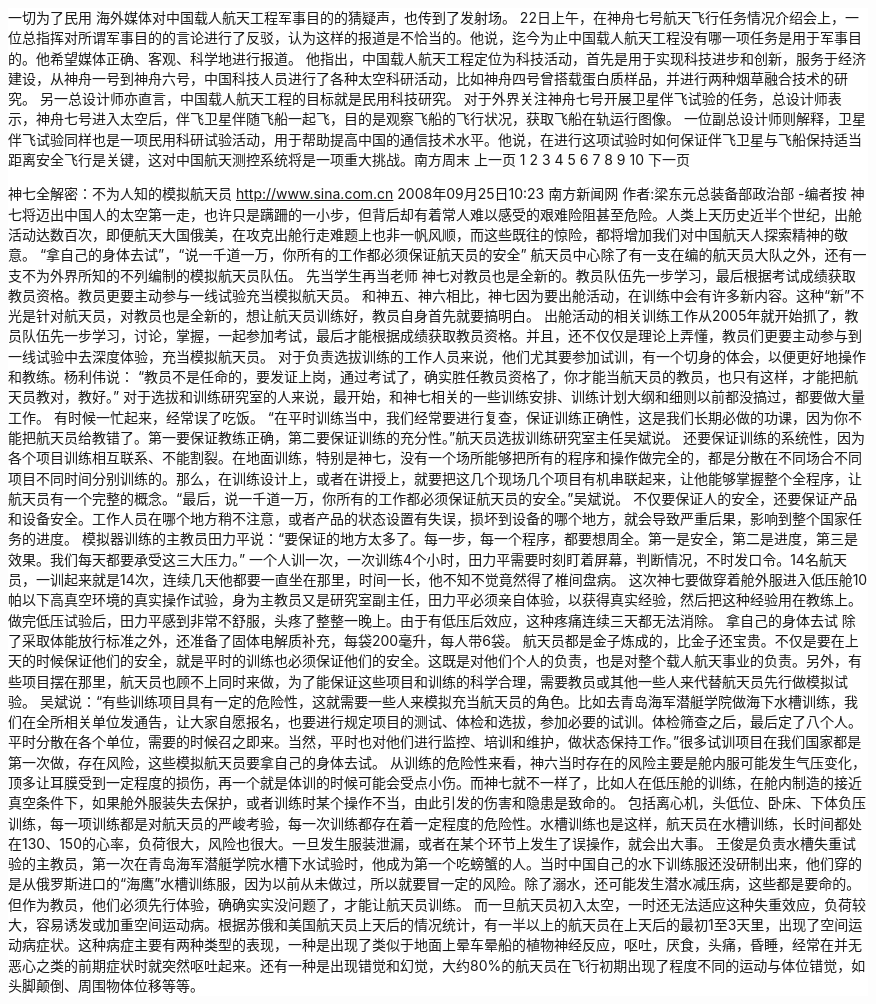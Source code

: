 一切为了民用
海外媒体对中国载人航天工程军事目的的猜疑声，也传到了发射场。
22日上午，在神舟七号航天飞行任务情况介绍会上，一位总指挥对所谓军事目的的言论进行了反驳，认为这样的报道是不恰当的。他说，迄今为止中国载人航天工程没有哪一项任务是用于军事目的。他希望媒体正确、客观、科学地进行报道。
他指出，中国载人航天工程定位为科技活动，首先是用于实现科技进步和创新，服务于经济建设，从神舟一号到神舟六号，中国科技人员进行了各种太空科研活动，比如神舟四号曾搭载蛋白质样品，并进行两种烟草融合技术的研究。
另一总设计师亦直言，中国载人航天工程的目标就是民用科技研究。
对于外界关注神舟七号开展卫星伴飞试验的任务，总设计师表示，神舟七号进入太空后，伴飞卫星伴随飞船一起飞，目的是观察飞船的飞行状况，获取飞船在轨运行图像。
一位副总设计师则解释，卫星伴飞试验同样也是一项民用科研试验活动，用于帮助提高中国的通信技术水平。他说，在进行这项试验时如何保证伴飞卫星与飞船保持适当距离安全飞行是关键，这对中国航天测控系统将是一项重大挑战。南方周末
上一页
1
2
3
4
5
6
7
8
9
10
下一页

神七全解密：不为人知的模拟航天员
http://www.sina.com.cn  2008年09月25日10:23   南方新闻网
作者:梁东元总装备部政治部
-编者按
神七将迈出中国人的太空第一走，也许只是蹒跚的一小步，但背后却有着常人难以感受的艰难险阻甚至危险。人类上天历史近半个世纪，出舱活动达数百次，即便航天大国俄美，在攻克出舱行走难题上也非一帆风顺，而这些既往的惊险，都将增加我们对中国航天人探索精神的敬意。
“拿自己的身体去试”，“说一千道一万，你所有的工作都必须保证航天员的安全”
航天员中心除了有一支在编的航天员大队之外，还有一支不为外界所知的不列编制的模拟航天员队伍。
先当学生再当老师
神七对教员也是全新的。教员队伍先一步学习，最后根据考试成绩获取教员资格。教员更要主动参与一线试验充当模拟航天员。
和神五、神六相比，神七因为要出舱活动，在训练中会有许多新内容。这种“新”不光是针对航天员，对教员也是全新的，想让航天员训练好，教员自身首先就要搞明白。
出舱活动的相关训练工作从2005年就开始抓了，教员队伍先一步学习，讨论，掌握，一起参加考试，最后才能根据成绩获取教员资格。并且，还不仅仅是理论上弄懂，教员们更要主动参与到一线试验中去深度体验，充当模拟航天员。
对于负责选拔训练的工作人员来说，他们尤其要参加试训，有一个切身的体会，以便更好地操作和教练。杨利伟说： “教员不是任命的，要发证上岗，通过考试了，确实胜任教员资格了，你才能当航天员的教员，也只有这样，才能把航天员教对，教好。”
对于选拔和训练研究室的人来说，最开始，和神七相关的一些训练安排、训练计划大纲和细则以前都没搞过，都要做大量工作。
有时候一忙起来，经常误了吃饭。
“在平时训练当中，我们经常要进行复查，保证训练正确性，这是我们长期必做的功课，因为你不能把航天员给教错了。第一要保证教练正确，第二要保证训练的充分性。”航天员选拔训练研究室主任吴斌说。
还要保证训练的系统性，因为各个项目训练相互联系、不能割裂。在地面训练，特别是神七，没有一个场所能够把所有的程序和操作做完全的，都是分散在不同场合不同项目不同时间分别训练的。那么，在训练设计上，或者在讲授上，就要把这几个现场几个项目有机串联起来，让他能够掌握整个全程序，让航天员有一个完整的概念。“最后，说一千道一万，你所有的工作都必须保证航天员的安全。”吴斌说。
不仅要保证人的安全，还要保证产品和设备安全。工作人员在哪个地方稍不注意，或者产品的状态设置有失误，损坏到设备的哪个地方，就会导致严重后果，影响到整个国家任务的进度。
模拟器训练的主教员田力平说：“要保证的地方太多了。每一步，每一个程序，都要想周全。第一是安全，第二是进度，第三是效果。我们每天都要承受这三大压力。”
一个人训一次，一次训练4个小时，田力平需要时刻盯着屏幕，判断情况，不时发口令。14名航天员，一训起来就是14次，连续几天他都要一直坐在那里，时间一长，他不知不觉竟然得了椎间盘病。
这次神七要做穿着舱外服进入低压舱10帕以下高真空环境的真实操作试验，身为主教员又是研究室副主任，田力平必须亲自体验，以获得真实经验，然后把这种经验用在教练上。做完低压试验后，田力平感到非常不舒服，头疼了整整一晚上。由于有低压后效应，这种疼痛连续三天都无法消除。
拿自己的身体去试
除了采取体能放行标准之外，还准备了固体电解质补充，每袋200毫升，每人带6袋。
航天员都是金子炼成的，比金子还宝贵。不仅是要在上天的时候保证他们的安全，就是平时的训练也必须保证他们的安全。这既是对他们个人的负责，也是对整个载人航天事业的负责。另外，有些项目摆在那里，航天员也顾不上同时来做，为了能保证这些项目和训练的科学合理，需要教员或其他一些人来代替航天员先行做模拟试验。
吴斌说：“有些训练项目具有一定的危险性，这就需要一些人来模拟充当航天员的角色。比如去青岛海军潜艇学院做海下水槽训练，我们在全所相关单位发通告，让大家自愿报名，也要进行规定项目的测试、体检和选拔，参加必要的试训。体检筛查之后，最后定了八个人。平时分散在各个单位，需要的时候召之即来。当然，平时也对他们进行监控、培训和维护，做状态保持工作。”很多试训项目在我们国家都是第一次做，存在风险，这些模拟航天员要拿自己的身体去试。
从训练的危险性来看，神六当时存在的风险主要是舱内服可能发生气压变化，顶多让耳膜受到一定程度的损伤，再一个就是体训的时候可能会受点小伤。而神七就不一样了，比如人在低压舱的训练，在舱内制造的接近真空条件下，如果舱外服装失去保护，或者训练时某个操作不当，由此引发的伤害和隐患是致命的。
包括离心机，头低位、卧床、下体负压训练，每一项训练都是对航天员的严峻考验，每一次训练都存在着一定程度的危险性。水槽训练也是这样，航天员在水槽训练，长时间都处在130、150的心率，负荷很大，风险也很大。一旦发生服装泄漏，或者在某个环节上发生了误操作，就会出大事。
王俊是负责水槽失重试验的主教员，第一次在青岛海军潜艇学院水槽下水试验时，他成为第一个吃螃蟹的人。当时中国自己的水下训练服还没研制出来，他们穿的是从俄罗斯进口的“海鹰”水槽训练服，因为以前从未做过，所以就要冒一定的风险。除了溺水，还可能发生潜水减压病，这些都是要命的。但作为教员，他们必须先行体验，确确实实没问题了，才能让航天员训练。
而一旦航天员初入太空，一时还无法适应这种失重效应，负荷较大，容易诱发或加重空间运动病。根据苏俄和美国航天员上天后的情况统计，有一半以上的航天员在上天后的最初1至3天里，出现了空间运动病症状。这种病症主要有两种类型的表现，一种是出现了类似于地面上晕车晕船的植物神经反应，呕吐，厌食，头痛，昏睡，经常在并无恶心之类的前期症状时就突然呕吐起来。还有一种是出现错觉和幻觉，大约80%的航天员在飞行初期出现了程度不同的运动与体位错觉，如头脚颠倒、周围物体位移等等。